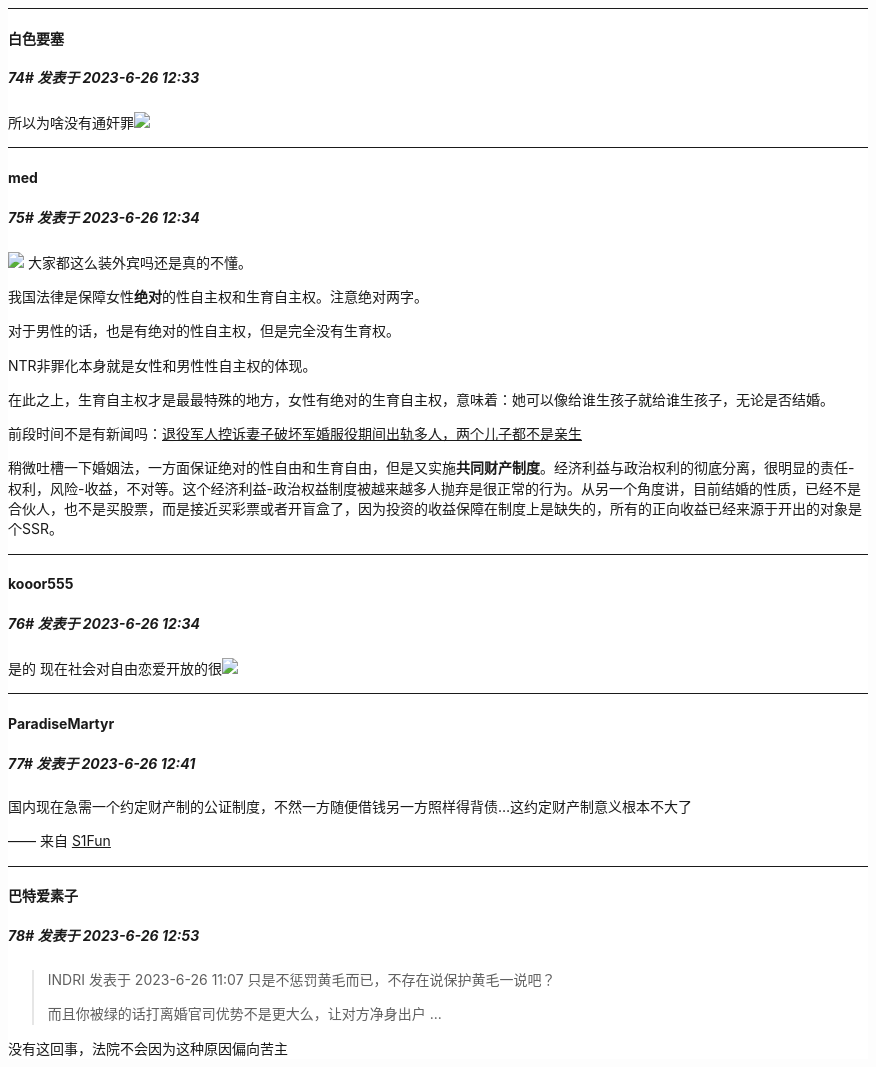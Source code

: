 *****

####  白色要塞  
##### 74#       发表于 2023-6-26 12:33

所以为啥没有通奸罪<img src="https://static.saraba1st.com/image/smiley/face2017/037.png" referrerpolicy="no-referrer">

*****

####  med  
##### 75#       发表于 2023-6-26 12:34

<img src="https://static.saraba1st.com/image/smiley/face2017/067.png" referrerpolicy="no-referrer"> 大家都这么装外宾吗还是真的不懂。

我国法律是保障女性<strong>绝对</strong>的性自主权和生育自主权。注意绝对两字。

对于男性的话，也是有绝对的性自主权，但是完全没有生育权。

NTR非罪化本身就是女性和男性性自主权的体现。

在此之上，生育自主权才是最最特殊的地方，女性有绝对的生育自主权，意味着：她可以像给谁生孩子就给谁生孩子，无论是否结婚。

前段时间不是有新闻吗：[退役军人控诉妻子破坏军婚服役期间出轨多人，两个儿子都不是亲生](https://www.163.com/dy/article/I44JV3AV05561KC1.html)

稍微吐槽一下婚姻法，一方面保证绝对的性自由和生育自由，但是又实施<strong>共同财产制度</strong>。经济利益与政治权利的彻底分离，很明显的责任-权利，风险-收益，不对等。这个经济利益-政治权益制度被越来越多人抛弃是很正常的行为。从另一个角度讲，目前结婚的性质，已经不是合伙人，也不是买股票，而是接近买彩票或者开盲盒了，因为投资的收益保障在制度上是缺失的，所有的正向收益已经来源于开出的对象是个SSR。


*****

####  kooor555  
##### 76#       发表于 2023-6-26 12:34

是的 现在社会对自由恋爱开放的很<img src="https://static.saraba1st.com/image/smiley/face2017/067.png" referrerpolicy="no-referrer">

*****

####  ParadiseMartyr  
##### 77#       发表于 2023-6-26 12:41

国内现在急需一个约定财产制的公证制度，不然一方随便借钱另一方照样得背债…这约定财产制意义根本不大了

—— 来自 [S1Fun](https://s1fun.koalcat.com)


*****

####  巴特爱素子  
##### 78#       发表于 2023-6-26 12:53

<blockquote>INDRI 发表于 2023-6-26 11:07
只是不惩罚黄毛而已，不存在说保护黄毛一说吧？

而且你被绿的话打离婚官司优势不是更大么，让对方净身出户 ...</blockquote>
没有这回事，法院不会因为这种原因偏向苦主
